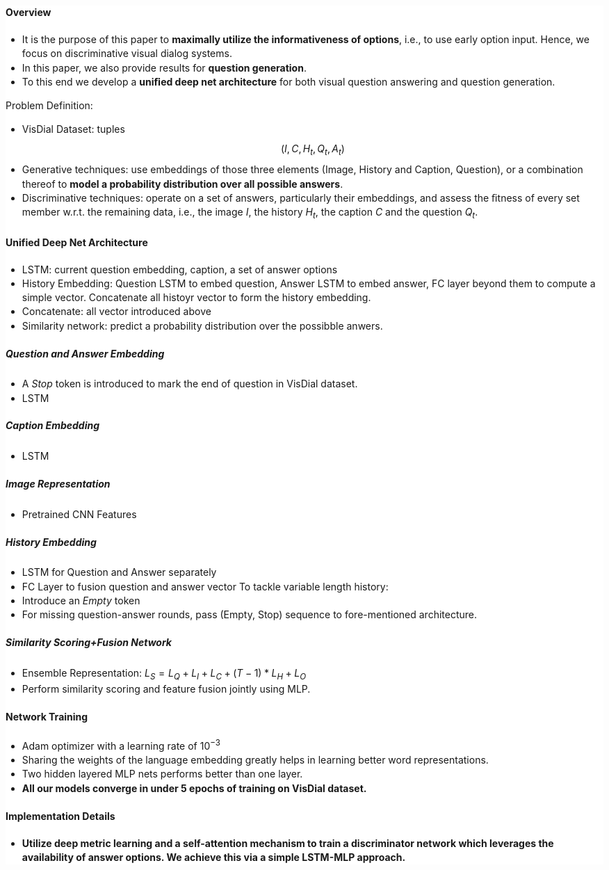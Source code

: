 
#### Overview
- It is the purpose of this paper to **maximally utilize the informativeness of options**, i.e., to use early option input. Hence, we focus on discriminative visual dialog systems. 
- In this paper, we also provide results for **question generation**.
- To this end we develop a **uniﬁed deep net architecture** for both visual question answering and question generation. 

Problem Definition:
- VisDial Dataset: tuples $$(I, C, H_t, Q_t, A_t)$$
- Generative techniques:  use embeddings of those three elements (Image, History and Caption, Question), or a combination thereof to **model a probability distribution over all possible answers**.
- Discriminative techniques: operate on a set of answers, particularly their embeddings, and assess the ﬁtness of every set member w.r.t. the remaining data, i.e., the image $I$, the history $H_t$, the caption $C$ and the question $Q_t$.

#### Unified Deep Net Architecture
- LSTM: current question embedding, caption, a set of answer options
- History Embedding: Question LSTM to embed question, Answer LSTM to embed answer, FC layer beyond them to compute a simple vector. Concatenate all histoyr vector to form the history embedding.
- Concatenate: all vector introduced above
- Similarity network: predict a probability distribution over the possibble anwers.

##### Question and Answer Embedding
- A *Stop* token is introduced to mark the end of question in VisDial dataset.
- LSTM

##### Caption Embedding
- LSTM

##### Image Representation
- Pretrained CNN Features

##### History Embedding
- LSTM for Question and Answer separately
- FC Layer to fusion question and answer vector
To tackle variable length history:
- Introduce an *Empty* token
- For missing question-answer rounds, pass (Empty, Stop) sequence to fore-mentioned architecture.

##### Similarity Scoring+Fusion Network
- Ensemble Representation: $L_S = L_Q + L_I + L_C + (T-1) * L_H + L_O$
- Perform similarity scoring and feature fusion jointly using MLP.

#### Network Training
- Adam optimizer with a learning rate of $10^{-3}$
- Sharing the weights of the language embedding greatly helps in learning better word representations.
- Two hidden layered MLP nets performs better than one layer.
- **All our models converge in under 5 epochs of training on VisDial dataset.**

#### Implementation Details
- **Utilize deep metric learning and a self-attention mechanism to train a discriminator network which leverages the availability of answer options.  We achieve this via a simple LSTM-MLP approach.**
